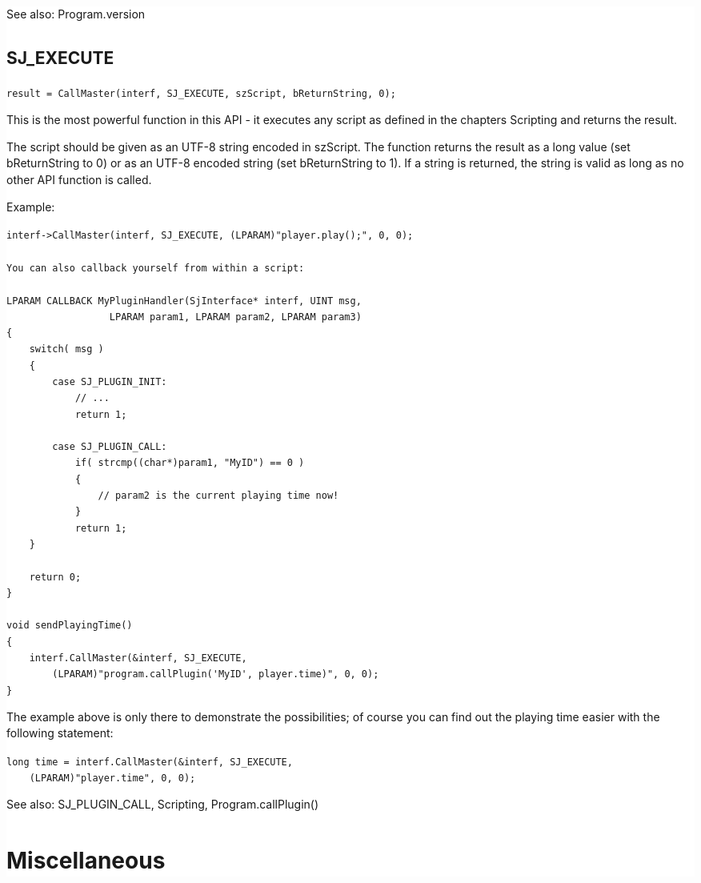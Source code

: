 See also: Program.version


SJ_EXECUTE
--------------------------------------------------------------------------------

    result = CallMaster(interf, SJ_EXECUTE, szScript, bReturnString, 0);

This is the most powerful function in this API - it  executes  any  script  as
defined in the chapters Scripting and returns the result.

The script  should  be  given  as  an  UTF-8  string  encoded in szScript. The
function returns the result as a long value (set bReturnString to 0) or as  an
UTF-8  encoded  string  (set bReturnString to 1). If a string is returned, the
string is valid as long as no other API function is called.

Example:

    interf->CallMaster(interf, SJ_EXECUTE, (LPARAM)"player.play();", 0, 0);

    You can also callback yourself from within a script:

    LPARAM CALLBACK MyPluginHandler(SjInterface* interf, UINT msg,
                      LPARAM param1, LPARAM param2, LPARAM param3)
    {
        switch( msg )
        {
            case SJ_PLUGIN_INIT:
                // ...
                return 1;

            case SJ_PLUGIN_CALL:
                if( strcmp((char*)param1, "MyID") == 0 )
                {
                    // param2 is the current playing time now!
                }
                return 1;
        }

        return 0;
    }

    void sendPlayingTime()
    {
        interf.CallMaster(&interf, SJ_EXECUTE,
            (LPARAM)"program.callPlugin('MyID', player.time)", 0, 0);
    }

The example above is only there to demonstrate the  possibilities;  of  course
you can find out the playing time easier with the following statement:

    long time = interf.CallMaster(&interf, SJ_EXECUTE,
        (LPARAM)"player.time", 0, 0);

See also: SJ_PLUGIN_CALL, Scripting, Program.callPlugin()


Miscellaneous
================================================================================

